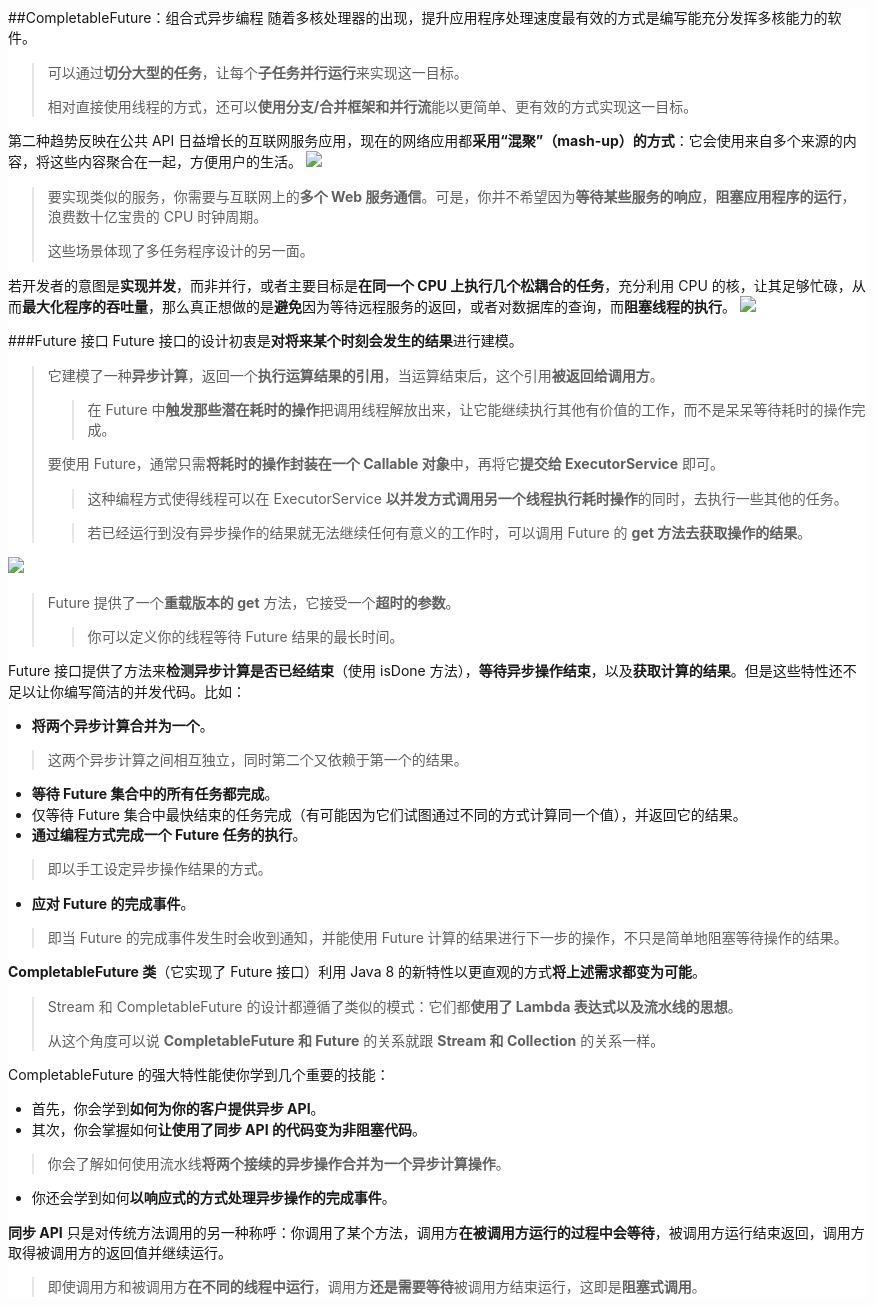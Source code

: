 ##CompletableFuture：组合式异步编程
随着多核处理器的出现，提升应用程序处理速度最有效的方式是编写能充分发挥多核能力的软件。
> 可以通过**切分大型的任务**，让每个**子任务并行运行**来实现这一目标。
> 
> 相对直接使用线程的方式，还可以**使用分支/合并框架和并行流**能以更简单、更有效的方式实现这一目标。

第二种趋势反映在公共 API 日益增长的互联网服务应用，现在的网络应用都**采用“混聚”（mash-up）的方式**：它会使用来自多个来源的内容，将这些内容聚合在一起，方便用户的生活。
![](https://i.imgur.com/UATnodS.png)
> 要实现类似的服务，你需要与互联网上的**多个 Web 服务通信**。可是，你并不希望因为**等待某些服务的响应**，**阻塞应用程序的运行**，浪费数十亿宝贵的 CPU 时钟周期。
> 
> 这些场景体现了多任务程序设计的另一面。

若开发者的意图是**实现并发**，而非并行，或者主要目标是**在同一个 CPU 上执行几个松耦合的任务**，充分利用 CPU 的核，让其足够忙碌，从而**最大化程序的吞吐量**，那么真正想做的是**避免**因为等待远程服务的返回，或者对数据库的查询，而**阻塞线程的执行**。
![](https://i.imgur.com/UlEiVrc.png)

###Future 接口
Future 接口的设计初衷是**对将来某个时刻会发生的结果**进行建模。
> 它建模了一种**异步计算**，返回一个**执行运算结果的引用**，当运算结束后，这个引用**被返回给调用方**。
> > 在 Future 中**触发那些潜在耗时的操作**把调用线程解放出来，让它能继续执行其他有价值的工作，而不是呆呆等待耗时的操作完成。
> 
> 要使用 Future，通常只需**将耗时的操作封装在一个 Callable 对象**中，再将它**提交给 ExecutorService** 即可。
> > 这种编程方式使得线程可以在 ExecutorService **以并发方式调用另一个线程执行耗时操作**的同时，去执行一些其他的任务。
> 
> > 若已经运行到没有异步操作的结果就无法继续任何有意义的工作时，可以调用 Future 的 **get 方法去获取操作的结果**。

![](https://i.imgur.com/2fwNoFh.png)
> Future 提供了一个**重载版本的 get** 方法，它接受一个**超时的参数**。
> > 你可以定义你的线程等待 Future 结果的最长时间。

Future 接口提供了方法来**检测异步计算是否已经结束**（使用 isDone 方法），**等待异步操作结束**，以及**获取计算的结果**。但是这些特性还不足以让你编写简洁的并发代码。比如：
- **将两个异步计算合并为一个**。
> 这两个异步计算之间相互独立，同时第二个又依赖于第一个的结果。
- **等待 Future 集合中的所有任务都完成**。
- 仅等待 Future 集合中最快结束的任务完成（有可能因为它们试图通过不同的方式计算同一个值），并返回它的结果。
- **通过编程方式完成一个 Future 任务的执行**。
> 即以手工设定异步操作结果的方式。
- **应对 Future 的完成事件**。
> 即当 Future 的完成事件发生时会收到通知，并能使用 Future 计算的结果进行下一步的操作，不只是简单地阻塞等待操作的结果。

**CompletableFuture 类**（它实现了 Future 接口）利用 Java 8 的新特性以更直观的方式**将上述需求都变为可能**。
> Stream 和 CompletableFuture 的设计都遵循了类似的模式：它们都**使用了 Lambda 表达式以及流水线的思想**。
> 
> 从这个角度可以说 **CompletableFuture 和 Future** 的关系就跟 **Stream 和 Collection** 的关系一样。

CompletableFuture 的强大特性能使你学到几个重要的技能：
- 首先，你会学到**如何为你的客户提供异步 API**。
- 其次，你会掌握如何**让使用了同步 API 的代码变为非阻塞代码**。
> 你会了解如何使用流水线**将两个接续的异步操作合并为一个异步计算操作**。
- 你还会学到如何**以响应式的方式处理异步操作的完成事件**。

**同步 API** 只是对传统方法调用的另一种称呼：你调用了某个方法，调用方**在被调用方运行的过程中会等待**，被调用方运行结束返回，调用方取得被调用方的返回值并继续运行。
> 即使调用方和被调用方**在不同的线程中运行**，调用方**还是需要等待**被调用方结束运行，这即是**阻塞式调用**。

